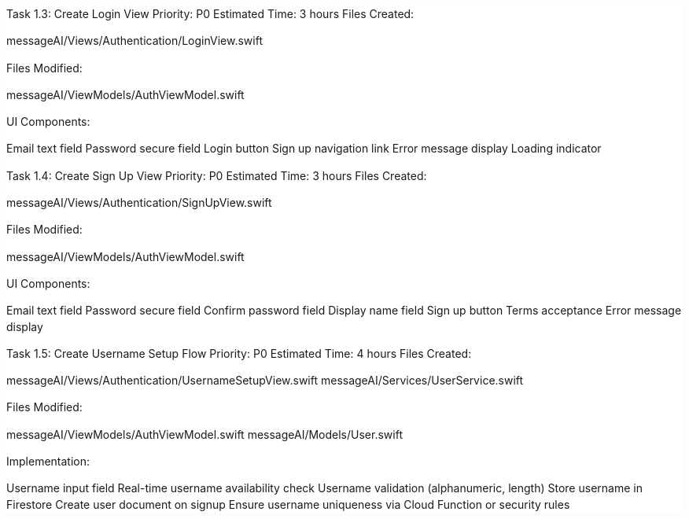 
Task 1.3: Create Login View
Priority: P0
Estimated Time: 3 hours
Files Created:

messageAI/Views/Authentication/LoginView.swift

Files Modified:

messageAI/ViewModels/AuthViewModel.swift

UI Components:

Email text field
Password secure field
Login button
Sign up navigation link
Error message display
Loading indicator


Task 1.4: Create Sign Up View
Priority: P0
Estimated Time: 3 hours
Files Created:

messageAI/Views/Authentication/SignUpView.swift

Files Modified:

messageAI/ViewModels/AuthViewModel.swift

UI Components:

Email text field
Password secure field
Confirm password field
Display name field
Sign up button
Terms acceptance
Error message display


Task 1.5: Create Username Setup Flow
Priority: P0
Estimated Time: 4 hours
Files Created:

messageAI/Views/Authentication/UsernameSetupView.swift
messageAI/Services/UserService.swift

Files Modified:

messageAI/ViewModels/AuthViewModel.swift
messageAI/Models/User.swift

Implementation:

Username input field
Real-time username availability check
Username validation (alphanumeric, length)
Store username in Firestore
Create user document on signup
Ensure username uniqueness via Cloud Function or security rules
